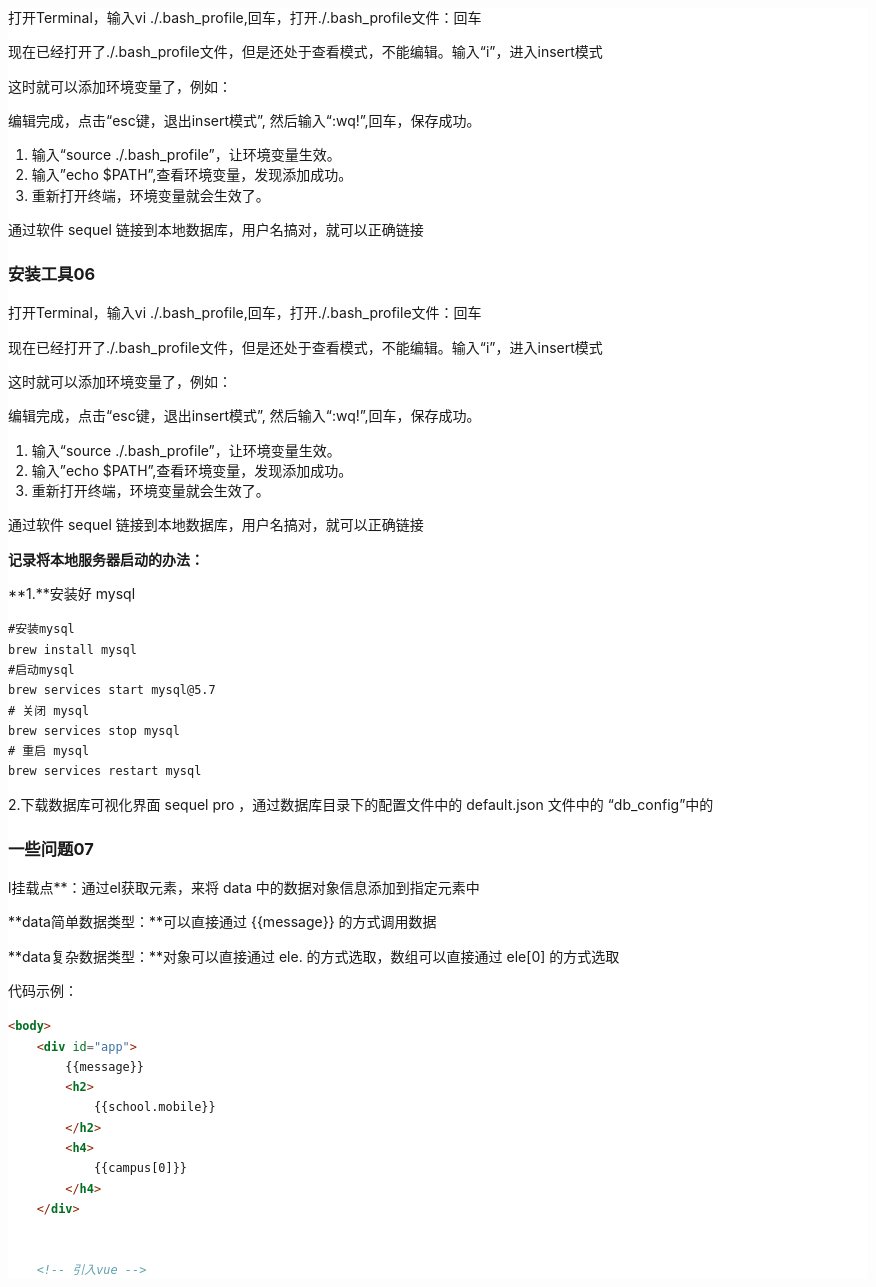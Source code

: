 打开Terminal，输入vi ./.bash_profile,回车，打开./.bash_profile文件：回车

现在已经打开了./.bash_profile文件，但是还处于查看模式，不能编辑。输入“i”，进入insert模式

这时就可以添加环境变量了，例如：

编辑完成，点击“esc键，退出insert模式”, 然后输入“:wq!”,回车，保存成功。 

1. 输入“source ./.bash_profile”，让环境变量生效。
2. 输入”echo $PATH”,查看环境变量，发现添加成功。 
3. 重新打开终端，环境变量就会生效了。

通过软件 sequel 链接到本地数据库，用户名搞对，就可以正确链接



### 安装工具06

打开Terminal，输入vi ./.bash_profile,回车，打开./.bash_profile文件：回车

现在已经打开了./.bash_profile文件，但是还处于查看模式，不能编辑。输入“i”，进入insert模式

这时就可以添加环境变量了，例如：

编辑完成，点击“esc键，退出insert模式”, 然后输入“:wq!”,回车，保存成功。 

1. 输入“source ./.bash_profile”，让环境变量生效。
2. 输入”echo $PATH”,查看环境变量，发现添加成功。 
3. 重新打开终端，环境变量就会生效了。

通过软件 sequel 链接到本地数据库，用户名搞对，就可以正确链接

**记录将本地服务器启动的办法：**

**1.**安装好 mysql

```
#安装mysql
brew install mysql
#启动mysql
brew services start mysql@5.7
# 关闭 mysql
brew services stop mysql
# 重启 mysql
brew services restart mysql
```

2.下载数据库可视化界面 sequel pro ，通过数据库目录下的配置文件中的 default.json 文件中的 “db_config”中的

### 一些问题07

l挂载点**：通过el获取元素，来将 data 中的数据对象信息添加到指定元素中

**data简单数据类型：**可以直接通过 {{message}} 的方式调用数据

**data复杂数据类型：**对象可以直接通过 ele. 的方式选取，数组可以直接通过 ele[0] 的方式选取

代码示例：


```html
<body>
    <div id="app">
        {{message}}
        <h2>
            {{school.mobile}}
        </h2>
        <h4>
            {{campus[0]}}
        </h4>
    </div>


    <!-- 引入vue -->
```